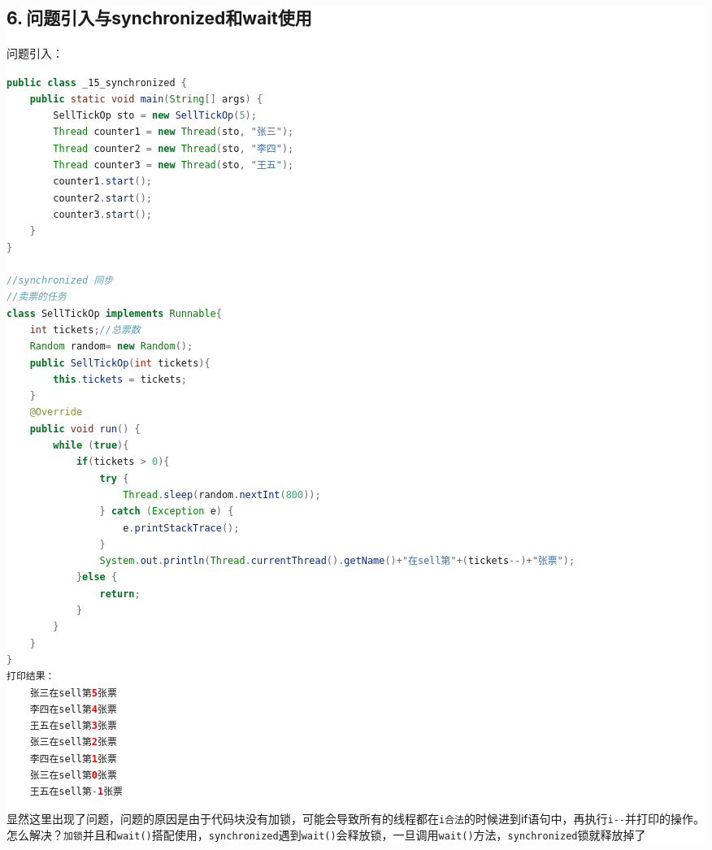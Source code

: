 ## 6. 问题引入与synchronized和wait使用

问题引入：

```java
public class _15_synchronized {
    public static void main(String[] args) {
        SellTickOp sto = new SellTickOp(5);
        Thread counter1 = new Thread(sto, "张三");
        Thread counter2 = new Thread(sto, "李四");
        Thread counter3 = new Thread(sto, "王五");
        counter1.start();
        counter2.start();
        counter3.start();
    }
}

//synchronized 同步
//卖票的任务
class SellTickOp implements Runnable{
    int tickets;//总票数
    Random random= new Random();
    public SellTickOp(int tickets){
        this.tickets = tickets;
    }
    @Override
    public void run() {
        while (true){
            if(tickets > 0){
                try {
                    Thread.sleep(random.nextInt(800));
                } catch (Exception e) {
                    e.printStackTrace();
                }
                System.out.println(Thread.currentThread().getName()+"在sell第"+(tickets--)+"张票");
            }else {
                return;
            }
        }
    }
}
打印结果：
    张三在sell第5张票
    李四在sell第4张票
    王五在sell第3张票
    张三在sell第2张票
    李四在sell第1张票
    张三在sell第0张票
    王五在sell第-1张票
```

显然这里出现了问题，问题的原因是由于代码块没有加锁，可能会导致所有的线程都在<code>i合法</code>的时候进到if语句中，再执行<code>i--</code>并打印的操作。怎么解决？<code>加锁</code>并且和<code>wait()</code>搭配使用，<code>synchronized</code>遇到<code>wait()</code>会释放锁，一旦调用<code>wait()</code>方法，<code>synchronized</code>锁就释放掉了

